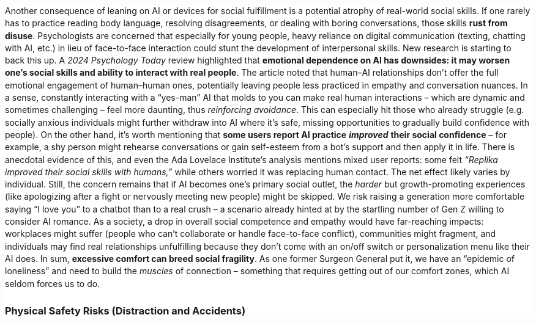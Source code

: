Another consequence of leaning on AI or devices for social fulfillment is a potential atrophy of real-world social skills. If one rarely has to practice reading body language, resolving disagreements, or dealing with boring conversations, those skills **rust from disuse**. Psychologists are concerned that especially for young people, heavy reliance on digital communication (texting, chatting with AI, etc.) in lieu of face-to-face interaction could stunt the development of interpersonal skills. New research is starting to back this up. A _2024 Psychology Today_ review highlighted that **emotional dependence on AI has downsides: it may worsen one’s social skills and ability to interact with real people**. The article noted that human–AI relationships don’t offer the full emotional engagement of human–human ones, potentially leaving people less practiced in empathy and conversation nuances. In a sense, constantly interacting with a “yes-man” AI that molds to you can make real human interactions – which are dynamic and sometimes challenging – feel more daunting, thus _reinforcing avoidance_. This can especially hit those who already struggle (e.g. socially anxious individuals might further withdraw into AI where it’s safe, missing opportunities to gradually build confidence with people). On the other hand, it’s worth mentioning that **some users report AI practice** _**improved**_ **their social confidence** – for example, a shy person might rehearse conversations or gain self-esteem from a bot’s support and then apply it in life. There is anecdotal evidence of this, and even the Ada Lovelace Institute’s analysis mentions mixed user reports: some felt _“Replika improved their social skills with humans,”_ while others worried it was replacing human contact. The net effect likely varies by individual. Still, the concern remains that if AI becomes one’s primary social outlet, the _harder_ but growth-promoting experiences (like apologizing after a fight or nervously meeting new people) might be skipped. We risk raising a generation more comfortable saying “I love you” to a chatbot than to a real crush – a scenario already hinted at by the startling number of Gen Z willing to consider AI romance. As a society, a drop in overall social competence and empathy would have far-reaching impacts: workplaces might suffer (people who can’t collaborate or handle face-to-face conflict), communities might fragment, and individuals may find real relationships unfulfilling because they don’t come with an on/off switch or personalization menu like their AI does. In sum, **excessive comfort can breed social fragility**. As one former Surgeon General put it, we have an “epidemic of loneliness” and need to build the _muscles_ of connection – something that requires getting out of our comfort zones, which AI seldom forces us to do.

### Physical Safety Risks (Distraction and Accidents)
